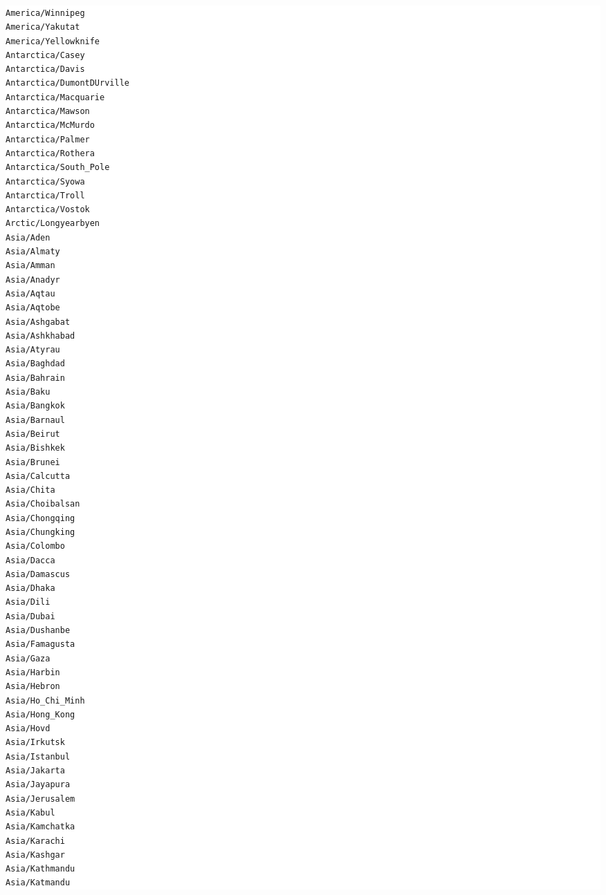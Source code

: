 ```text
America/Winnipeg
America/Yakutat
America/Yellowknife
Antarctica/Casey
Antarctica/Davis
Antarctica/DumontDUrville
Antarctica/Macquarie
Antarctica/Mawson
Antarctica/McMurdo
Antarctica/Palmer
Antarctica/Rothera
Antarctica/South_Pole
Antarctica/Syowa
Antarctica/Troll
Antarctica/Vostok
Arctic/Longyearbyen
Asia/Aden
Asia/Almaty
Asia/Amman
Asia/Anadyr
Asia/Aqtau
Asia/Aqtobe
Asia/Ashgabat
Asia/Ashkhabad
Asia/Atyrau
Asia/Baghdad
Asia/Bahrain
Asia/Baku
Asia/Bangkok
Asia/Barnaul
Asia/Beirut
Asia/Bishkek
Asia/Brunei
Asia/Calcutta
Asia/Chita
Asia/Choibalsan
Asia/Chongqing
Asia/Chungking
Asia/Colombo
Asia/Dacca
Asia/Damascus
Asia/Dhaka
Asia/Dili
Asia/Dubai
Asia/Dushanbe
Asia/Famagusta
Asia/Gaza
Asia/Harbin
Asia/Hebron
Asia/Ho_Chi_Minh
Asia/Hong_Kong
Asia/Hovd
Asia/Irkutsk
Asia/Istanbul
Asia/Jakarta
Asia/Jayapura
Asia/Jerusalem
Asia/Kabul
Asia/Kamchatka
Asia/Karachi
Asia/Kashgar
Asia/Kathmandu
Asia/Katmandu
```